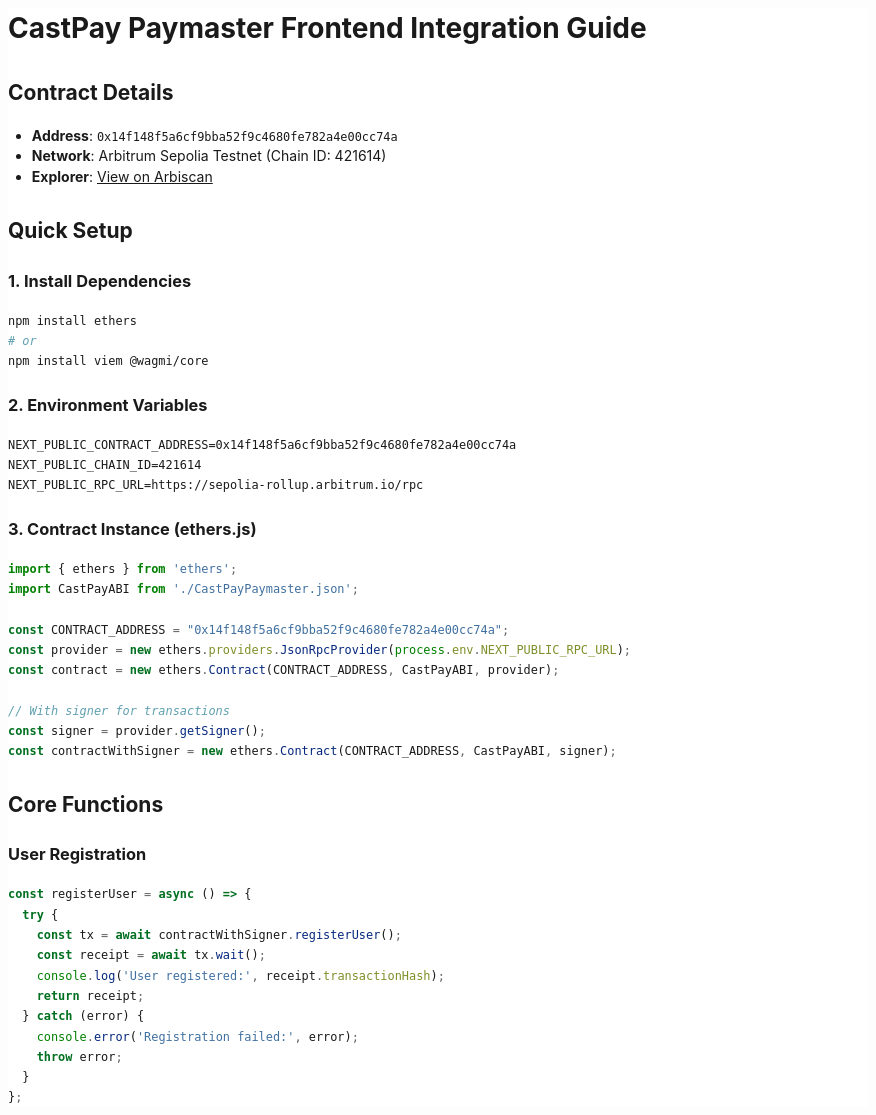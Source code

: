 # CastPay Paymaster Frontend Integration Guide

## Contract Details
- **Address**: `0x14f148f5a6cf9bba52f9c4680fe782a4e00cc74a`
- **Network**: Arbitrum Sepolia Testnet (Chain ID: 421614)
- **Explorer**: [View on Arbiscan](https://sepolia.arbiscan.io/address/0x14f148f5a6cf9bba52f9c4680fe782a4e00cc74a)

## Quick Setup

### 1. Install Dependencies
```bash
npm install ethers
# or
npm install viem @wagmi/core
```

### 2. Environment Variables
```env
NEXT_PUBLIC_CONTRACT_ADDRESS=0x14f148f5a6cf9bba52f9c4680fe782a4e00cc74a
NEXT_PUBLIC_CHAIN_ID=421614
NEXT_PUBLIC_RPC_URL=https://sepolia-rollup.arbitrum.io/rpc
```

### 3. Contract Instance (ethers.js)
```javascript
import { ethers } from 'ethers';
import CastPayABI from './CastPayPaymaster.json';

const CONTRACT_ADDRESS = "0x14f148f5a6cf9bba52f9c4680fe782a4e00cc74a";
const provider = new ethers.providers.JsonRpcProvider(process.env.NEXT_PUBLIC_RPC_URL);
const contract = new ethers.Contract(CONTRACT_ADDRESS, CastPayABI, provider);

// With signer for transactions
const signer = provider.getSigner();
const contractWithSigner = new ethers.Contract(CONTRACT_ADDRESS, CastPayABI, signer);
```

## Core Functions

### User Registration
```javascript
const registerUser = async () => {
  try {
    const tx = await contractWithSigner.registerUser();
    const receipt = await tx.wait();
    console.log('User registered:', receipt.transactionHash);
    return receipt;
  } catch (error) {
    console.error('Registration failed:', error);
    throw error;
  }
};
```
